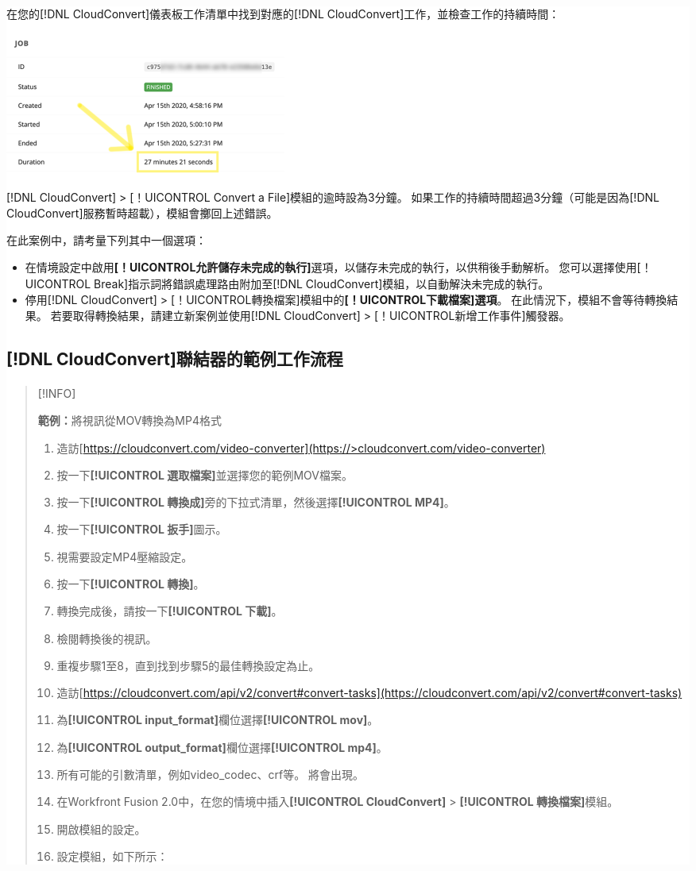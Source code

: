    <td> <p>在您的[!DNL CloudConvert]儀表板工作清單中找到對應的[!DNL CloudConvert]工作，並檢查工作的持續時間：</p> <p> <img src="assets/cloudconvert-duration-350x177.png" style="width: 350;height: 177;"> </p> <p>[!DNL CloudConvert] &gt; [！UICONTROL Convert a File]模組的逾時設為3分鐘。 如果工作的持續時間超過3分鐘（可能是因為[!DNL CloudConvert]服務暫時超載），模組會擲回上述錯誤。</p> <p>在此案例中，請考量下列其中一個選項：</p> 
    <ul> 
     <li>在情境設定中啟用<strong>[！UICONTROL允許儲存未完成的執行]</strong>選項，以儲存未完成的執行，以供稍後手動解析。 您可以選擇使用[！UICONTROL Break]指示詞將錯誤處理路由附加至[!DNL CloudConvert]模組，以自動解決未完成的執行。</li> 
     <li>停用[!DNL CloudConvert] &gt; [！UICONTROL轉換檔案]模組中的<strong>[！UICONTROL下載檔案]選項</strong>。 在此情況下，模組不會等待轉換結果。 若要取得轉換結果，請建立新案例並使用[!DNL CloudConvert] &gt; [！UICONTROL新增工作事件]觸發器。</li> 
    </ul> </td> 
  </tr> 
 </tbody> 
</table>

## [!DNL CloudConvert]聯結器的範例工作流程

>[!INFO]
>
>**範例：**&#x200B;將視訊從MOV轉換為MP4格式
>
>1. 造訪[https://cloudconvert.com/video-converter](https://>cloudconvert.com/video-converter)
>1. 按一下&#x200B;**[!UICONTROL 選取檔案]**&#x200B;並選擇您的範例MOV檔案。
>1. 按一下&#x200B;**[!UICONTROL 轉換成]**&#x200B;旁的下拉式清單，然後選擇&#x200B;**[!UICONTROL MP4]**。
>
>1. 按一下&#x200B;**[!UICONTROL 扳手]**&#x200B;圖示。
>1. 視需要設定MP4壓縮設定。
>1. 按一下&#x200B;**[!UICONTROL 轉換]**。
>1. 轉換完成後，請按一下&#x200B;**[!UICONTROL 下載]**。
>1. 檢閱轉換後的視訊。
>1. 重複步驟1至8，直到找到步驟5的最佳轉換設定為止。
>1. 造訪[https://cloudconvert.com/api/v2/convert#convert-tasks](https://cloudconvert.com/api/v2/convert#convert-tasks)
>1. 為&#x200B;**[!UICONTROL input_format]**&#x200B;欄位選擇&#x200B;**[!UICONTROL mov]**。
>
>1. 為&#x200B;**[!UICONTROL output_format]**&#x200B;欄位選擇&#x200B;**[!UICONTROL mp4]**。
>
>1. 所有可能的引數清單，例如video_codec、crf等。 將會出現。
>1. 在Workfront Fusion 2.0中，在您的情境中插入&#x200B;**[!UICONTROL CloudConvert]** > **[!UICONTROL 轉換檔案]**&#x200B;模組。
>
>1. 開啟模組的設定。
>1. 設定模組，如下所示：
>